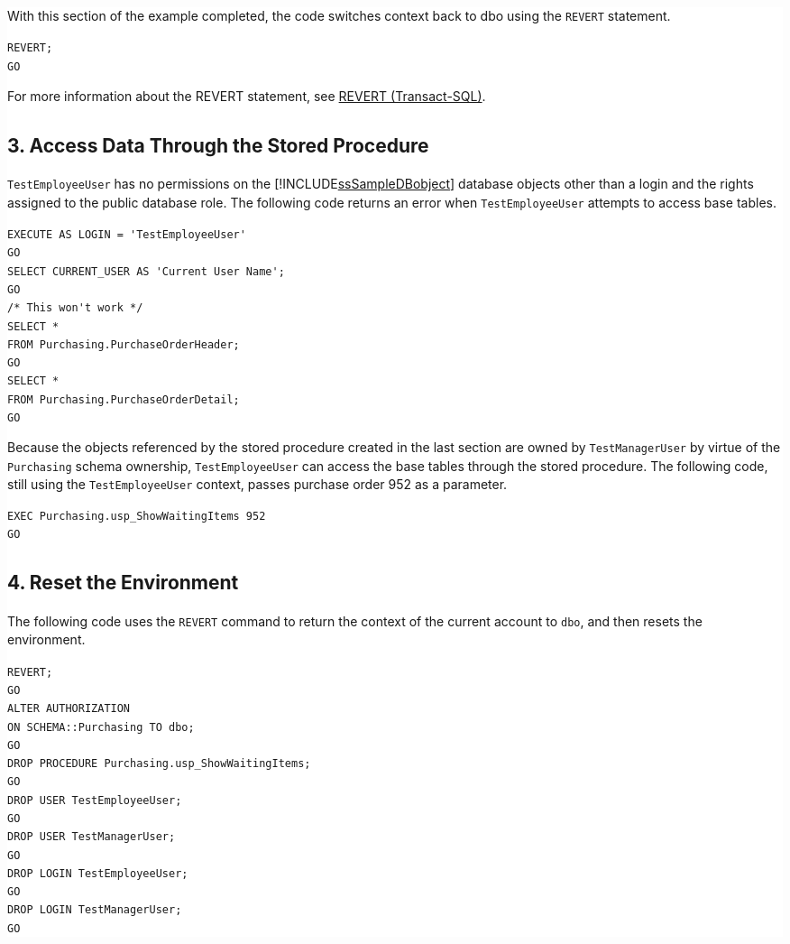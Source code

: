  With this section of the example completed, the code switches context back to dbo using the `REVERT` statement.  
  
```  
REVERT;  
GO  
```  
  
 For more information about the REVERT statement, see [REVERT &#40;Transact-SQL&#41;](/sql/t-sql/statements/revert-transact-sql).  
  
## 3. Access Data Through the Stored Procedure  
 `TestEmployeeUser` has no permissions on the [!INCLUDE[ssSampleDBobject](../includes/sssampledbobject-md.md)] database objects other than a login and the rights assigned to the public database role. The following code returns an error when `TestEmployeeUser` attempts to access base tables.  
  
```  
EXECUTE AS LOGIN = 'TestEmployeeUser'  
GO  
SELECT CURRENT_USER AS 'Current User Name';  
GO  
/* This won't work */  
SELECT *  
FROM Purchasing.PurchaseOrderHeader;  
GO  
SELECT *  
FROM Purchasing.PurchaseOrderDetail;  
GO  
```  
  
 Because the objects referenced by the stored procedure created in the last section are owned by `TestManagerUser` by virtue of the `Purchasing` schema ownership, `TestEmployeeUser` can access the base tables through the stored procedure. The following code, still using the `TestEmployeeUser` context, passes purchase order 952 as a parameter.  
  
```  
EXEC Purchasing.usp_ShowWaitingItems 952  
GO  
```  
  
## 4. Reset the Environment  
 The following code uses the `REVERT` command to return the context of the current account to `dbo`, and then resets the environment.  
  
```  
REVERT;  
GO  
ALTER AUTHORIZATION   
ON SCHEMA::Purchasing TO dbo;  
GO  
DROP PROCEDURE Purchasing.usp_ShowWaitingItems;  
GO  
DROP USER TestEmployeeUser;  
GO  
DROP USER TestManagerUser;  
GO  
DROP LOGIN TestEmployeeUser;  
GO  
DROP LOGIN TestManagerUser;  
GO  
```  
  